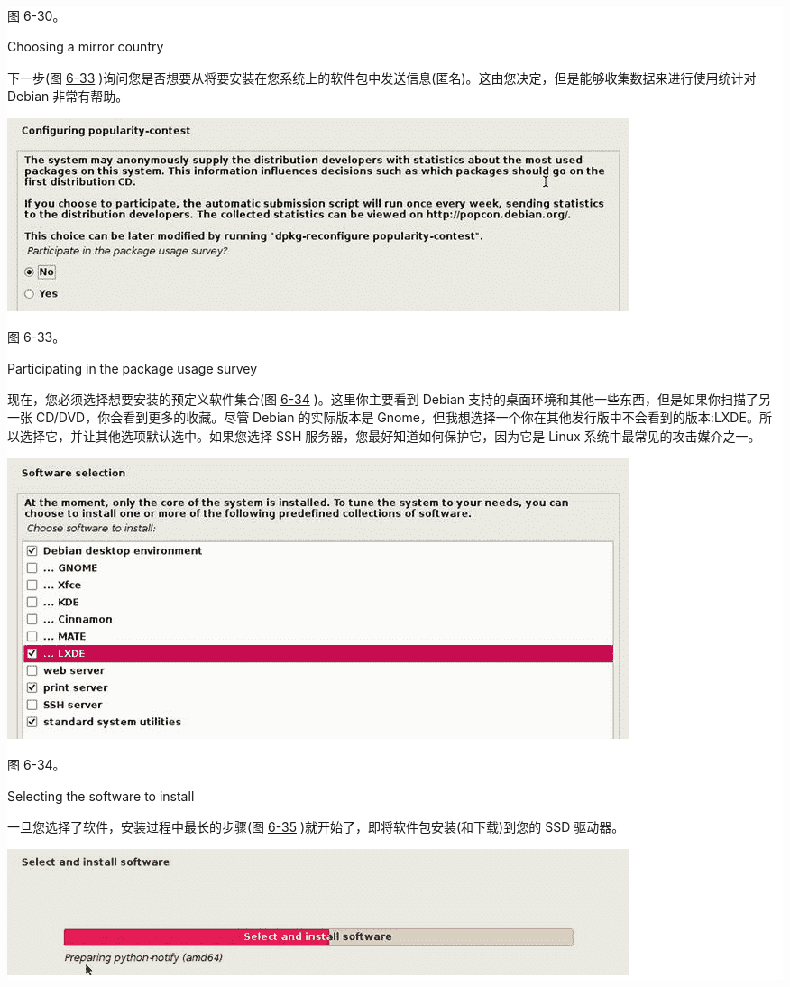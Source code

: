 
图 6-30。

Choosing a mirror country

下一步(图 [6-33](#Fig33) )询问您是否想要从将要安装在您系统上的软件包中发送信息(匿名)。这由您决定，但是能够收集数据来进行使用统计对 Debian 非常有帮助。

![A367684_1_En_6_Fig33_HTML.jpg](img/A367684_1_En_6_Fig33_HTML.jpg)

图 6-33。

Participating in the package usage survey

现在，您必须选择想要安装的预定义软件集合(图 [6-34](#Fig34) )。这里你主要看到 Debian 支持的桌面环境和其他一些东西，但是如果你扫描了另一张 CD/DVD，你会看到更多的收藏。尽管 Debian 的实际版本是 Gnome，但我想选择一个你在其他发行版中不会看到的版本:LXDE。所以选择它，并让其他选项默认选中。如果您选择 SSH 服务器，您最好知道如何保护它，因为它是 Linux 系统中最常见的攻击媒介之一。

![A367684_1_En_6_Fig34_HTML.jpg](img/A367684_1_En_6_Fig34_HTML.jpg)

图 6-34。

Selecting the software to install

一旦您选择了软件，安装过程中最长的步骤(图 [6-35](#Fig35) )就开始了，即将软件包安装(和下载)到您的 SSD 驱动器。

![A367684_1_En_6_Fig35_HTML.jpg](img/A367684_1_En_6_Fig35_HTML.jpg)
